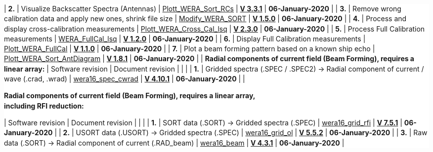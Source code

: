 |    **2.**                                                                                                                                        | Visualize Backscatter Spectra (Antennas)                                              | [Plott\_WERA\_Sort\_RCs](http://192.168.1.74/\~wera/Plott\_WERA\_Sort\_RCs.shtml)                           | [**V 3.3.1**](http://192.168.1.74/\~wera/history\_Plott\_WERA\_Sort\_RCs.shtml)              | **06-January-2020** |
|    **3.**                                                                                                                                        | Remove wrong calibration data and apply new ones, shrink file size                    | [Modify\_WERA\_SORT](http://192.168.1.74/\~wera/Modify\_WERA\_SORT.shtml)                                   | [**V 1.5.0**](http://192.168.1.74/\~wera/history\_Modify\_WERA\_SORT.shtml)                  | **06-January-2020** |
|    **4.**                                                                                                                                        | Process and display cross-calibration measurements                                    | [Plott\_WERA\_Cross\_Cal\_lsq](http://192.168.1.74/\~wera/Plott\_WERA\_Cross\_Cal\_lsq.shtml)               | [**V 2.3.0**](http://192.168.1.74/\~wera/history\_Plott\_WERA\_Cross\_Cal\_lsq.shtml)        | **06-January-2020** |
|    **5.**                                                                                                                                        | Process Full Calibration measurements                                                 | [WERA\_FullCal\_lsq](http://192.168.1.74/\~wera/WERA\_FullCal\_lsq.shtml)                                   | [**V 1.2.0**](http://192.168.1.74/\~wera/history\_WERA\_FullCal\_lsq.shtml)                  | **06-January-2020** |
|    **6.**                                                                                                                                        | Display Full Calibration measurements                                                 | [Plott\_WERA\_FullCal](http://192.168.1.74/\~wera/Plott\_WERA\_FullCal.shtml)                               | [**V 1.1.0**](http://192.168.1.74/\~wera/history\_Plott\_WERA\_FullCal.shtml)                | **06-January-2020** |
|    **7.**                                                                                                                                        | Plot a beam forming pattern based on a known ship echo                                | [Plott\_WERA\_Sort\_AntDiagram](http://192.168.1.74/\~wera/Plott\_WERA\_Sort\_AntDiagram.shtml)             | [**V 1.8.1**](http://192.168.1.74/\~wera/history\_Plott\_WERA\_Sort\_AntDiagram.shtml)       | **06-January-2020** |
| **Radial components of current field (Beam Forming), requires a linear array:**                                                                  | Software revision                                                                     | Document revision                                                                                           |                                                                                              |                     |
|    **1.**                                                                                                                                        | Gridded spectra (.SPEC / .SPEC2) -> Radial component of current / wave (.crad, .wrad) | [wera16\_spec\_cwrad](http://192.168.1.74/\~wera/wera16\_spec\_cwrad.shtml)                                 | [**V 4.10.1**](http://192.168.1.74/\~wera/history\_wera16\_spec\_cwrad.shtml)                | **06-January-2020** |
| <p><strong>Radial components of current field (Beam Forming), requires a linear array,</strong><br><strong>including RFI reduction:</strong></p> | Software revision                                                                     | Document revision                                                                                           |                                                                                              |                     |
|    **1.**                                                                                                                                        | SORT data (.SORT) -> Gridded spectra (.SPEC)                                          | [wera16\_grid\_rfi](http://192.168.1.74/\~wera/wera16\_grid\_rfi.shtml)                                     | [**V 7.5.1**](http://192.168.1.74/\~wera/history\_wera16\_grid\_rfi.shtml)                   | **06-January-2020** |
|    **2.**                                                                                                                                        | USORT data (.USORT) -> Gridded spectra (.SPEC)                                        | [wera16\_grid\_ol](http://192.168.1.74/\~wera/wera16\_grid\_ol.shtml)                                       | [**V 5.5.2**](http://192.168.1.74/\~wera/history\_wera16\_grid\_ol.shtml)                    | **06-January-2020** |
|    **3.**                                                                                                                                        | Raw data (.SORT) -> Radial component of current (.RAD\_beam)                          | [wera16\_beam](http://192.168.1.74/\~wera/wera16\_beam.shtml)                                               | [**V 4.3.1**](http://192.168.1.74/\~wera/history\_wera16\_beam.shtml)                        | **06-January-2020** |